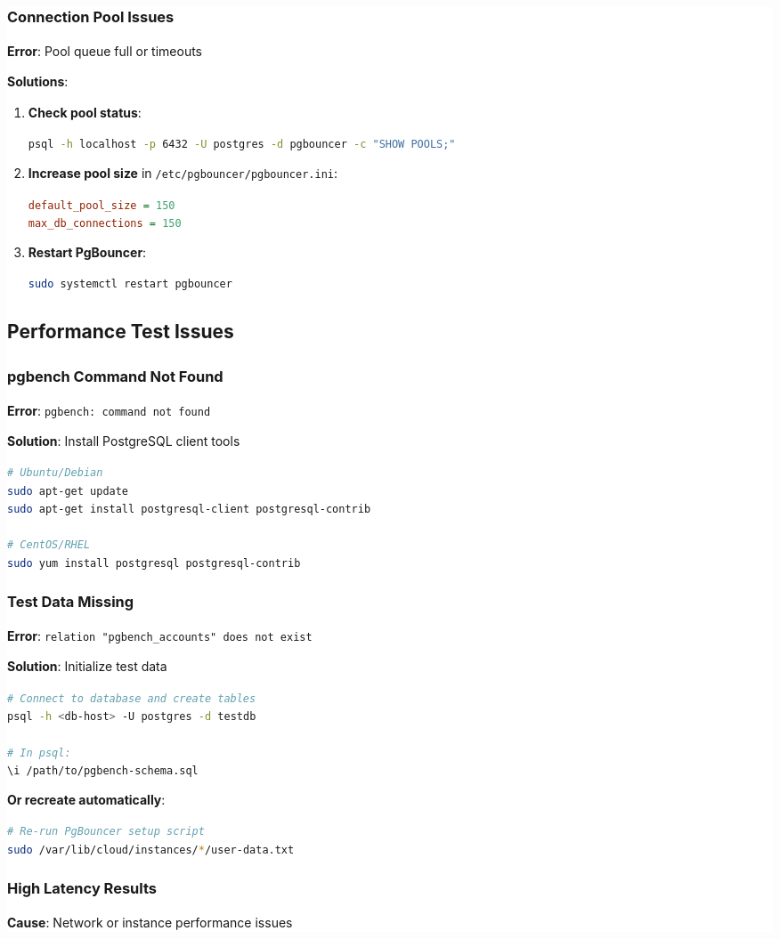 ### Connection Pool Issues
**Error**: Pool queue full or timeouts

**Solutions**:
1. **Check pool status**:
   ```bash
   psql -h localhost -p 6432 -U postgres -d pgbouncer -c "SHOW POOLS;"
   ```

2. **Increase pool size** in `/etc/pgbouncer/pgbouncer.ini`:
   ```ini
   default_pool_size = 150
   max_db_connections = 150
   ```

3. **Restart PgBouncer**:
   ```bash
   sudo systemctl restart pgbouncer
   ```

## Performance Test Issues

### pgbench Command Not Found
**Error**: `pgbench: command not found`

**Solution**: Install PostgreSQL client tools
```bash
# Ubuntu/Debian
sudo apt-get update
sudo apt-get install postgresql-client postgresql-contrib

# CentOS/RHEL
sudo yum install postgresql postgresql-contrib
```

### Test Data Missing
**Error**: `relation "pgbench_accounts" does not exist`

**Solution**: Initialize test data
```bash
# Connect to database and create tables
psql -h <db-host> -U postgres -d testdb

# In psql:
\i /path/to/pgbench-schema.sql
```

**Or recreate automatically**:
```bash
# Re-run PgBouncer setup script
sudo /var/lib/cloud/instances/*/user-data.txt
```

### High Latency Results
**Cause**: Network or instance performance issues
